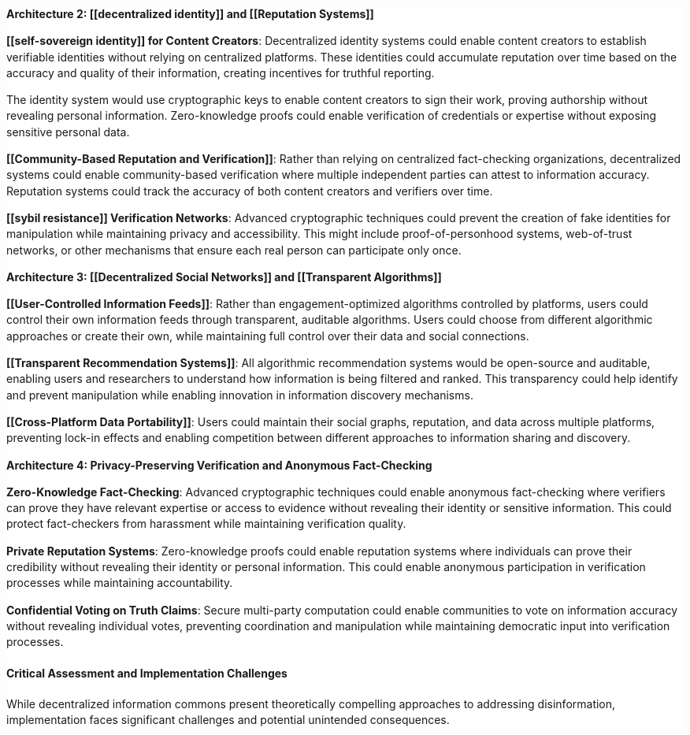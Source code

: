 **Architecture 2: [[decentralized identity]] and [[Reputation Systems]]**

**[[self-sovereign identity]] for Content Creators**: Decentralized identity systems could enable content creators to establish verifiable identities without relying on centralized platforms. These identities could accumulate reputation over time based on the accuracy and quality of their information, creating incentives for truthful reporting.

The identity system would use cryptographic keys to enable content creators to sign their work, proving authorship without revealing personal information. Zero-knowledge proofs could enable verification of credentials or expertise without exposing sensitive personal data.

**[[Community-Based Reputation and Verification]]**: Rather than relying on centralized fact-checking organizations, decentralized systems could enable community-based verification where multiple independent parties can attest to information accuracy. Reputation systems could track the accuracy of both content creators and verifiers over time.

**[[sybil resistance]] Verification Networks**: Advanced cryptographic techniques could prevent the creation of fake identities for manipulation while maintaining privacy and accessibility. This might include proof-of-personhood systems, web-of-trust networks, or other mechanisms that ensure each real person can participate only once.

**Architecture 3: [[Decentralized Social Networks]] and [[Transparent Algorithms]]**

**[[User-Controlled Information Feeds]]**: Rather than engagement-optimized algorithms controlled by platforms, users could control their own information feeds through transparent, auditable algorithms. Users could choose from different algorithmic approaches or create their own, while maintaining full control over their data and social connections.

**[[Transparent Recommendation Systems]]**: All algorithmic recommendation systems would be open-source and auditable, enabling users and researchers to understand how information is being filtered and ranked. This transparency could help identify and prevent manipulation while enabling innovation in information discovery mechanisms.

**[[Cross-Platform Data Portability]]**: Users could maintain their social graphs, reputation, and data across multiple platforms, preventing lock-in effects and enabling competition between different approaches to information sharing and discovery.

**Architecture 4: Privacy-Preserving Verification and Anonymous Fact-Checking**

**Zero-Knowledge Fact-Checking**: Advanced cryptographic techniques could enable anonymous fact-checking where verifiers can prove they have relevant expertise or access to evidence without revealing their identity or sensitive information. This could protect fact-checkers from harassment while maintaining verification quality.

**Private Reputation Systems**: Zero-knowledge proofs could enable reputation systems where individuals can prove their credibility without revealing their identity or personal information. This could enable anonymous participation in verification processes while maintaining accountability.

**Confidential Voting on Truth Claims**: Secure multi-party computation could enable communities to vote on information accuracy without revealing individual votes, preventing coordination and manipulation while maintaining democratic input into verification processes.

#### Critical Assessment and Implementation Challenges

While decentralized information commons present theoretically compelling approaches to addressing disinformation, implementation faces significant challenges and potential unintended consequences.
